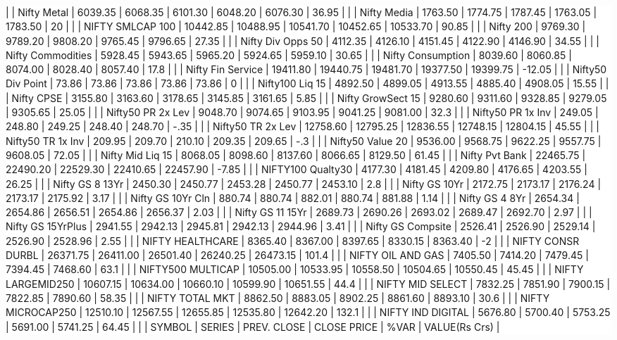 |  | Nifty Metal | 6039.35 | 6068.35 | 6101.30 | 6048.20 | 6076.30 | 36.95 |
|  | Nifty Media | 1763.50 | 1774.75 | 1787.45 | 1763.05 | 1783.50 | 20 |
|  | NIFTY SMLCAP 100 | 10442.85 | 10488.95 | 10541.70 | 10452.65 | 10533.70 | 90.85 |
|  | Nifty 200 | 9769.30 | 9789.20 | 9808.20 | 9765.45 | 9796.65 | 27.35 |
|  | Nifty Div Opps 50 | 4112.35 | 4126.10 | 4151.45 | 4122.90 | 4146.90 | 34.55 |
|  | Nifty Commodities | 5928.45 | 5943.65 | 5965.20 | 5924.65 | 5959.10 | 30.65 |
|  | Nifty Consumption | 8039.60 | 8060.85 | 8074.00 | 8028.40 | 8057.40 | 17.8 |
|  | Nifty Fin Service | 19411.80 | 19440.75 | 19481.70 | 19377.50 | 19399.75 | -12.05 |
|  | Nifty50 Div Point | 73.86 | 73.86 | 73.86 | 73.86 | 73.86 | 0 |
|  | Nifty100 Liq 15 | 4892.50 | 4899.05 | 4913.55 | 4885.40 | 4908.05 | 15.55 |
|  | Nifty CPSE | 3155.80 | 3163.60 | 3178.65 | 3145.85 | 3161.65 | 5.85 |
|  | Nifty GrowSect 15 | 9280.60 | 9311.60 | 9328.85 | 9279.05 | 9305.65 | 25.05 |
|  | Nifty50 PR 2x Lev | 9048.70 | 9074.65 | 9103.95 | 9041.25 | 9081.00 | 32.3 |
|  | Nifty50 PR 1x Inv | 249.05 | 248.80 | 249.25 | 248.40 | 248.70 | -.35 |
|  | Nifty50 TR 2x Lev | 12758.60 | 12795.25 | 12836.55 | 12748.15 | 12804.15 | 45.55 |
|  | Nifty50 TR 1x Inv | 209.95 | 209.70 | 210.10 | 209.35 | 209.65 | -.3 |
|  | Nifty50 Value 20 | 9536.00 | 9568.75 | 9622.25 | 9557.75 | 9608.05 | 72.05 |
|  | Nifty Mid Liq 15 | 8068.05 | 8098.60 | 8137.60 | 8066.65 | 8129.50 | 61.45 |
|  | Nifty Pvt Bank | 22465.75 | 22490.20 | 22529.30 | 22410.65 | 22457.90 | -7.85 |
|  | NIFTY100 Qualty30 | 4177.30 | 4181.45 | 4209.80 | 4176.65 | 4203.55 | 26.25 |
|  | Nifty GS 8 13Yr | 2450.30 | 2450.77 | 2453.28 | 2450.77 | 2453.10 | 2.8 |
|  | Nifty GS 10Yr | 2172.75 | 2173.17 | 2176.24 | 2173.17 | 2175.92 | 3.17 |
|  | Nifty GS 10Yr Cln | 880.74 | 880.74 | 882.01 | 880.74 | 881.88 | 1.14 |
|  | Nifty GS 4 8Yr | 2654.34 | 2654.86 | 2656.51 | 2654.86 | 2656.37 | 2.03 |
|  | Nifty GS 11 15Yr | 2689.73 | 2690.26 | 2693.02 | 2689.47 | 2692.70 | 2.97 |
|  | Nifty GS 15YrPlus | 2941.55 | 2942.13 | 2945.81 | 2942.13 | 2944.96 | 3.41 |
|  | Nifty GS Compsite | 2526.41 | 2526.90 | 2529.14 | 2526.90 | 2528.96 | 2.55 |
|  | NIFTY HEALTHCARE | 8365.40 | 8367.00 | 8397.65 | 8330.15 | 8363.40 | -2 |
|  | NIFTY CONSR DURBL | 26371.75 | 26411.00 | 26501.40 | 26240.25 | 26473.15 | 101.4 |
|  | NIFTY OIL AND GAS | 7405.50 | 7414.20 | 7479.45 | 7394.45 | 7468.60 | 63.1 |
|  | NIFTY500 MULTICAP | 10505.00 | 10533.95 | 10558.50 | 10504.65 | 10550.45 | 45.45 |
|  | NIFTY LARGEMID250 | 10607.15 | 10634.00 | 10660.10 | 10599.90 | 10651.55 | 44.4 |
|  | NIFTY MID SELECT | 7832.25 | 7851.90 | 7900.15 | 7822.85 | 7890.60 | 58.35 |
|  | NIFTY TOTAL MKT | 8862.50 | 8883.05 | 8902.25 | 8861.60 | 8893.10 | 30.6 |
|  | NIFTY MICROCAP250 | 12510.10 | 12567.55 | 12655.85 | 12535.80 | 12642.20 | 132.1 |
|  | NIFTY IND DIGITAL | 5676.80 | 5700.40 | 5753.25 | 5691.00 | 5741.25 | 64.45 |
|  | SYMBOL | SERIES | PREV. CLOSE | CLOSE PRICE | %VAR | VALUE(Rs Crs) |